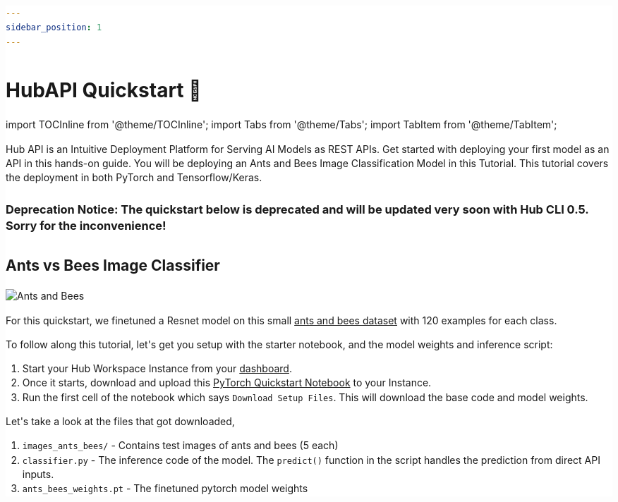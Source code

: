 ```yaml
---
sidebar_position: 1
---
```


# HubAPI Quickstart 🚀

import TOCInline from '@theme/TOCInline';
import Tabs from '@theme/Tabs';
import TabItem from '@theme/TabItem';

Hub API is an Intuitive Deployment Platform for Serving AI Models as REST APIs. Get started with deploying your first model as an API in this hands-on guide. You will be deploying an Ants and Bees Image Classification Model in this Tutorial. This tutorial covers the deployment in both PyTorch and Tensorflow/Keras.

<iframe width="560" height="315" src="https://www.youtube.com/embed/DsruvxMAULU" title="YouTube video player" frameborder="0" allow="accelerometer; autoplay; clipboard-write; encrypted-media; gyroscope; picture-in-picture" allowfullscreen></iframe>

### Deprecation Notice: The quickstart below is deprecated and will be updated very soon with Hub CLI 0.5. Sorry for the inconvenience!

<TOCInline toc={toc} />

## Ants vs Bees Image Classifier

![Ants and Bees](/img/deploy/ants_bees.png)

For this quickstart, we finetuned a Resnet model on this small [ants and bees dataset](https://download.pytorch.org/tutorial/hymenoptera_data.zip) with 120 examples for each class.

<Tabs>
<TabItem value="pt" label="PyTorch" default>

To follow along this tutorial, let's get you setup with the starter notebook, and the model weights and inference script:

1. Start your Hub Workspace Instance from your [dashboard](https://console.cellstrathub.com/).
2. Once it starts, download and upload this [PyTorch Quickstart Notebook](https://cellstrat-public.s3.amazonaws.com/deploy-quickstart/HubAPI-Quickstart_PyTorch.ipynb) to your Instance.
3. Run the first cell of the notebook which says `Download Setup Files`. This will download the base code and model weights.

Let's take a look at the files that got downloaded,

1. `images_ants_bees/` - Contains test images of ants and bees (5 each)
2. `classifier.py` - The inference code of the model. The `predict()` function in the script handles the prediction from direct API inputs.
3. `ants_bees_weights.pt` - The finetuned pytorch model weights

</TabItem>
<TabItem value="tf" label="Tensorflow">
